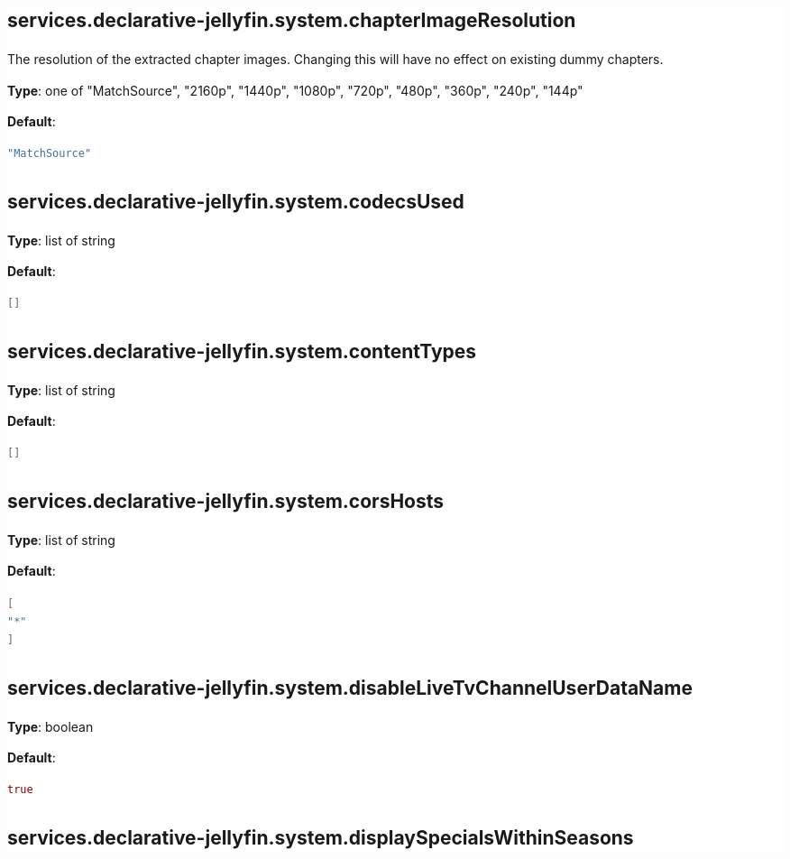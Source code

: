 ```nix
```

## services.declarative-jellyfin.system.chapterImageResolution
The resolution of the extracted chapter images.
Changing this will have no effect on existing dummy chapters.


**Type**: one of "MatchSource", "2160p", "1440p", "1080p", "720p", "480p", "360p", "240p", "144p"

**Default**: 
```nix
"MatchSource"
```

## services.declarative-jellyfin.system.codecsUsed

**Type**: list of string

**Default**: 
```nix
[]
```

## services.declarative-jellyfin.system.contentTypes

**Type**: list of string

**Default**: 
```nix
[]
```

## services.declarative-jellyfin.system.corsHosts

**Type**: list of string

**Default**: 
```nix
[
"*"
]
```

## services.declarative-jellyfin.system.disableLiveTvChannelUserDataName

**Type**: boolean

**Default**: 
```nix
true
```

## services.declarative-jellyfin.system.displaySpecialsWithinSeasons
